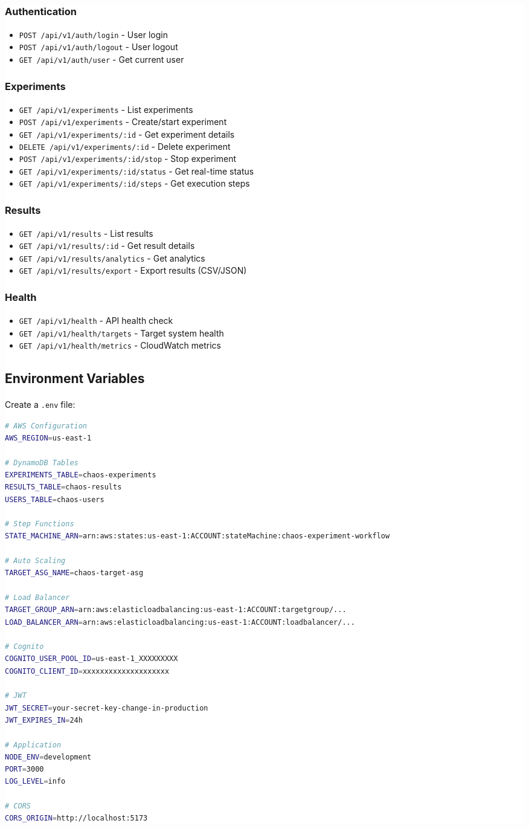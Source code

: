 ### Authentication
- `POST /api/v1/auth/login` - User login
- `POST /api/v1/auth/logout` - User logout
- `GET /api/v1/auth/user` - Get current user

### Experiments
- `GET /api/v1/experiments` - List experiments
- `POST /api/v1/experiments` - Create/start experiment
- `GET /api/v1/experiments/:id` - Get experiment details
- `DELETE /api/v1/experiments/:id` - Delete experiment
- `POST /api/v1/experiments/:id/stop` - Stop experiment
- `GET /api/v1/experiments/:id/status` - Get real-time status
- `GET /api/v1/experiments/:id/steps` - Get execution steps

### Results
- `GET /api/v1/results` - List results
- `GET /api/v1/results/:id` - Get result details
- `GET /api/v1/results/analytics` - Get analytics
- `GET /api/v1/results/export` - Export results (CSV/JSON)

### Health
- `GET /api/v1/health` - API health check
- `GET /api/v1/health/targets` - Target system health
- `GET /api/v1/health/metrics` - CloudWatch metrics

## Environment Variables

Create a `.env` file:

```bash
# AWS Configuration
AWS_REGION=us-east-1

# DynamoDB Tables
EXPERIMENTS_TABLE=chaos-experiments
RESULTS_TABLE=chaos-results
USERS_TABLE=chaos-users

# Step Functions
STATE_MACHINE_ARN=arn:aws:states:us-east-1:ACCOUNT:stateMachine:chaos-experiment-workflow

# Auto Scaling
TARGET_ASG_NAME=chaos-target-asg

# Load Balancer
TARGET_GROUP_ARN=arn:aws:elasticloadbalancing:us-east-1:ACCOUNT:targetgroup/...
LOAD_BALANCER_ARN=arn:aws:elasticloadbalancing:us-east-1:ACCOUNT:loadbalancer/...

# Cognito
COGNITO_USER_POOL_ID=us-east-1_XXXXXXXXX
COGNITO_CLIENT_ID=xxxxxxxxxxxxxxxxxxxx

# JWT
JWT_SECRET=your-secret-key-change-in-production
JWT_EXPIRES_IN=24h

# Application
NODE_ENV=development
PORT=3000
LOG_LEVEL=info

# CORS
CORS_ORIGIN=http://localhost:5173
```